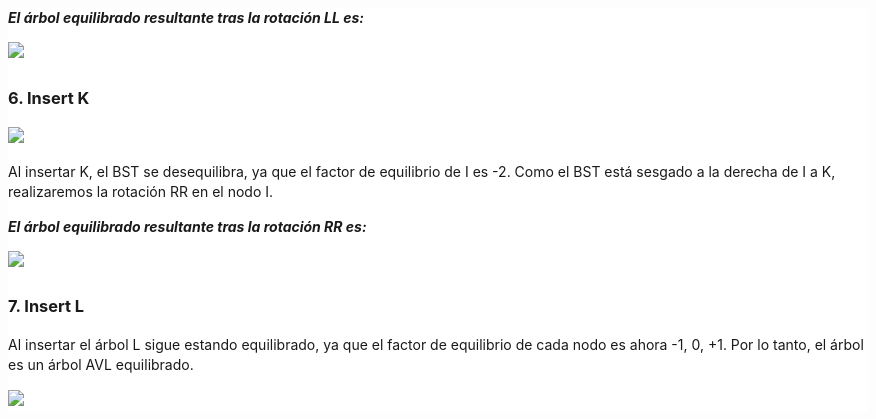 ***El árbol equilibrado resultante tras la rotación LL es:***

![](https://static.javatpoint.com/ds/images/avl-tree25.png)

### 6. Insert K

![](https://static.javatpoint.com/ds/images/avl-tree26.png)

Al insertar K, el BST se desequilibra, ya que el factor de equilibrio de I es -2. Como el BST está sesgado a la derecha de I a K, realizaremos la rotación RR en el nodo I.

***El árbol equilibrado resultante tras la rotación RR es:***

![](https://static.javatpoint.com/ds/images/avl-tree27.png)

### 7. Insert L

Al insertar el árbol L sigue estando equilibrado, ya que el factor de equilibrio de cada nodo es ahora -1, 0, +1. Por lo tanto, el árbol es un árbol AVL equilibrado.

![](https://static.javatpoint.com/ds/images/avl-tree28.png)